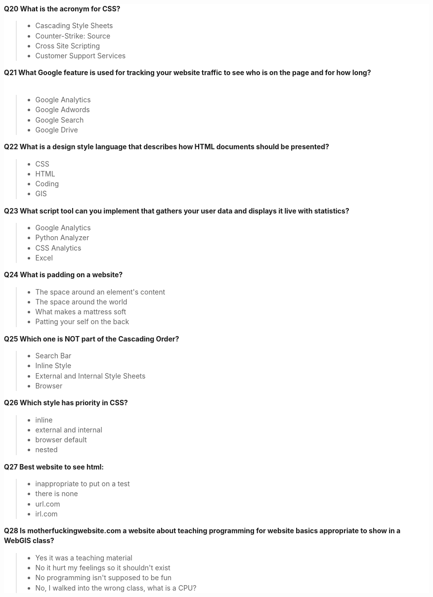 **Q20 What is the acronym for CSS?<br/>**
> - Cascading Style Sheets
> - Counter-Strike: Source
> - Cross Site Scripting
> - Customer Support Services
    
**Q21 What Google feature is used for tracking your website traffic to see who is on the page and for how long?  <br><br/>**
> - Google Analytics
> - Google Adwords
> - Google Search
> - Google Drive
    
**Q22 What is a design style language that describes how HTML documents should be presented?<br/>**
> - CSS
> - HTML
> - Coding
> - GIS
    
**Q23 What script tool can you implement that gathers your user data and displays it live with statistics?<br/>**
> - Google Analytics
> - Python Analyzer
> - CSS Analytics
> - Excel
    
**Q24 What is padding on a website?<br/>**
> - The space around an element's content
> - The space around the world
> - What makes a mattress soft
> - Patting your self on the back
    
**Q25 Which one is <strong>NOT</strong><strong> </strong>part of the Cascading Order?<br/>**
> - Search Bar
> - Inline Style
> - External and Internal Style Sheets
> - Browser
    
**Q26 Which style has priority in CSS?<br/>**
> - inline
> - external and internal
> - browser default
> - nested
    
**Q27 Best website to see html:<br/>**
> - inappropriate to put on a test
> - there is none
> - url.com
> - irl.com
    
**Q28 Is motherfuckingwebsite.com a website about teaching programming for website basics appropriate to show in a WebGIS class? <br/>**
> - Yes it was a teaching material
> - No it hurt my feelings so it shouldn't exist
> - No programming isn't supposed to be fun
> - No, I walked into the wrong class, what is a CPU?
